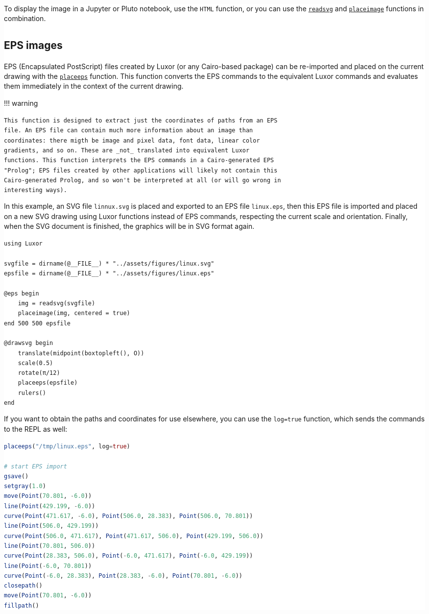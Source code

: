 To display the image in a Jupyter or Pluto notebook, use the `HTML` function, or you can use the [`readsvg`](@ref) and [`placeimage`](@ref) functions in combination.

## EPS images

EPS (Encapsulated PostScript) files created by Luxor (or any Cairo-based package) can be re-imported and placed on the current drawing with the [`placeeps`](@ref) function. This function converts the EPS commands to the equivalent Luxor commands and evaluates them immediately in the context of the current drawing.

!!! warning

    This function is designed to extract just the coordinates of paths from an EPS
    file. An EPS file can contain much more information about an image than
    coordinates: there migth be image and pixel data, font data, linear color
    gradients, and so on. These are _not_ translated into equivalent Luxor
    functions. This function interprets the EPS commands in a Cairo-generated EPS
    "Prolog"; EPS files created by other applications will likely not contain this
    Cairo-generated Prolog, and so won't be interpreted at all (or will go wrong in
    interesting ways).

In this example, an SVG file `linnux.svg` is placed and exported to an EPS file `linux.eps`, then this EPS file is imported and placed on a new SVG drawing using Luxor functions instead of EPS commands, respecting the current scale and orientation. Finally, when the SVG document is finished, the graphics will be in SVG format again.

```@example
using Luxor

svgfile = dirname(@__FILE__) * "../assets/figures/linux.svg"
epsfile = dirname(@__FILE__) * "../assets/figures/linux.eps"

@eps begin
    img = readsvg(svgfile)
    placeimage(img, centered = true)
end 500 500 epsfile

@drawsvg begin
    translate(midpoint(boxtopleft(), O))
    scale(0.5)
    rotate(π/12)
    placeeps(epsfile)
    rulers()
end
```

If you want to obtain the paths and coordinates for use elsewhere, you can use the `log=true` function, which sends the commands to the REPL as well:

```julia
placeeps("/tmp/linux.eps", log=true)

# start EPS import
gsave()
setgray(1.0)
move(Point(70.801, -6.0))
line(Point(429.199, -6.0))
curve(Point(471.617, -6.0), Point(506.0, 28.383), Point(506.0, 70.801))
line(Point(506.0, 429.199))
curve(Point(506.0, 471.617), Point(471.617, 506.0), Point(429.199, 506.0))
line(Point(70.801, 506.0))
curve(Point(28.383, 506.0), Point(-6.0, 471.617), Point(-6.0, 429.199))
line(Point(-6.0, 70.801))
curve(Point(-6.0, 28.383), Point(28.383, -6.0), Point(70.801, -6.0))
closepath()
move(Point(70.801, -6.0))
fillpath()
```